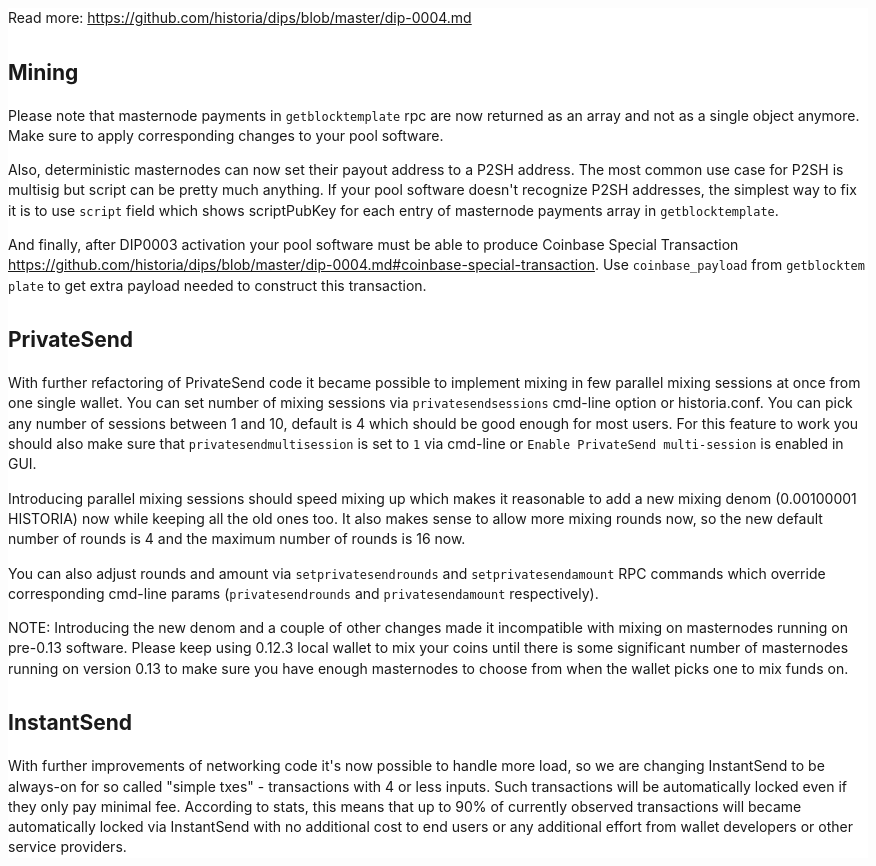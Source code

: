 Read more: https://github.com/historia/dips/blob/master/dip-0004.md

Mining
------
Please note that masternode payments in `getblocktemplate` rpc are now returned as an array and not as
a single object anymore. Make sure to apply corresponding changes to your pool software.

Also, deterministic masternodes can now set their payout address to a P2SH address. The most common use
case for P2SH is multisig but script can be pretty much anything. If your pool software doesn't recognize
P2SH addresses, the simplest way to fix it is to use `script` field which shows scriptPubKey for each
entry of masternode payments array in `getblocktemplate`.

And finally, after DIP0003 activation your pool software must be able to produce Coinbase Special
Transaction https://github.com/historia/dips/blob/master/dip-0004.md#coinbase-special-transaction.
Use `coinbase_payload` from `getblocktemplate` to get extra payload needed to construct this transaction.

PrivateSend
-----------
With further refactoring of PrivateSend code it became possible to implement mixing in few parallel
mixing sessions at once from one single wallet. You can set number of mixing sessions via
`privatesendsessions` cmd-line option or historia.conf. You can pick any number of sessions between 1 and 10,
default is 4 which should be good enough for most users. For this feature to work you should also make
sure that `privatesendmultisession` is set to `1` via cmd-line or `Enable PrivateSend multi-session` is
enabled in GUI.

Introducing parallel mixing sessions should speed mixing up which makes it reasonable to add a new
mixing denom (0.00100001 HISTORIA) now while keeping all the old ones too. It also makes sense to allow more
mixing rounds now, so the new default number of rounds is 4 and the maximum number of rounds is 16 now.

You can also adjust rounds and amount via `setprivatesendrounds` and `setprivatesendamount` RPC commands
which override corresponding cmd-line params (`privatesendrounds` and `privatesendamount` respectively).

NOTE: Introducing the new denom and a couple of other changes made it incompatible with mixing on
masternodes running on pre-0.13 software. Please keep using 0.12.3 local wallet to mix your coins until
there is some significant number of masternodes running on version 0.13 to make sure you have enough
masternodes to choose from when the wallet picks one to mix funds on.

InstantSend
-----------
With further improvements of networking code it's now possible to handle more load, so we are changing
InstantSend to be always-on for so called "simple txes" - transactions with 4 or less inputs. Such
transactions will be automatically locked even if they only pay minimal fee. According to stats, this
means that up to 90% of currently observed transactions will became automatically locked via InstantSend
with no additional cost to end users or any additional effort from wallet developers or other service
providers.
